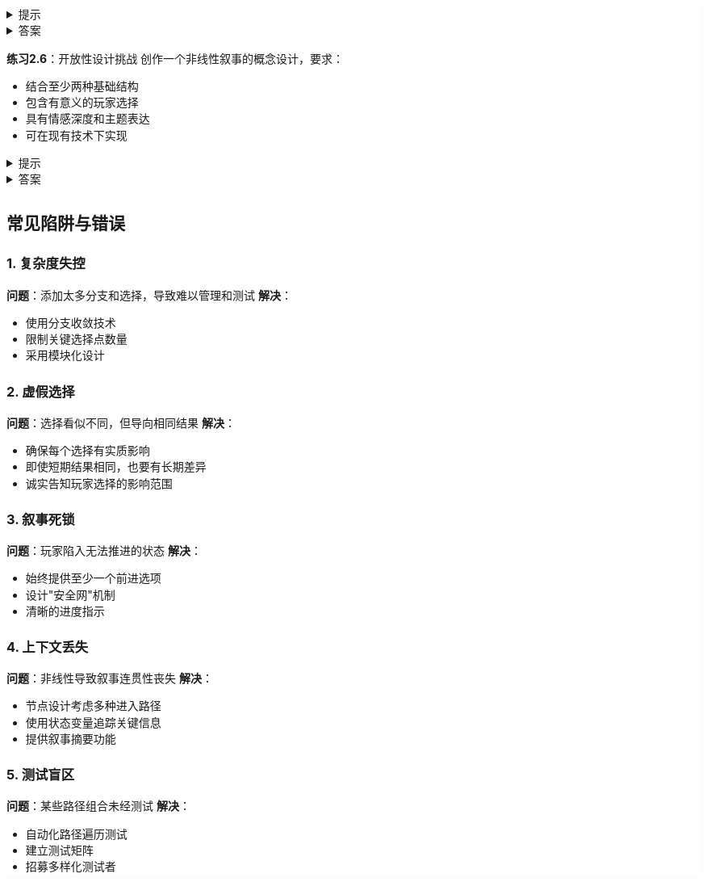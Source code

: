 <details><summary>提示</summary></details>

<details><summary>答案</summary></details>

**练习2.6**：开放性设计挑战
创作一个非线性叙事的概念设计，要求：
- 结合至少两种基础结构
- 包含有意义的玩家选择
- 具有情感深度和主题表达
- 可在现有技术下实现

<details><summary>提示</summary></details>

<details><summary>答案</summary></details>

## 常见陷阱与错误

### 1. 复杂度失控
**问题**：添加太多分支和选择，导致难以管理和测试
**解决**：
- 使用分支收敛技术
- 限制关键选择点数量
- 采用模块化设计

### 2. 虚假选择
**问题**：选择看似不同，但导向相同结果
**解决**：
- 确保每个选择有实质影响
- 即使短期结果相同，也要有长期差异
- 诚实告知玩家选择的影响范围

### 3. 叙事死锁
**问题**：玩家陷入无法推进的状态
**解决**：
- 始终提供至少一个前进选项
- 设计"安全网"机制
- 清晰的进度指示

### 4. 上下文丢失
**问题**：非线性导致叙事连贯性丧失
**解决**：
- 节点设计考虑多种进入路径
- 使用状态变量追踪关键信息
- 提供叙事摘要功能

### 5. 测试盲区
**问题**：某些路径组合未经测试
**解决**：
- 自动化路径遍历测试
- 建立测试矩阵
- 招募多样化测试者
